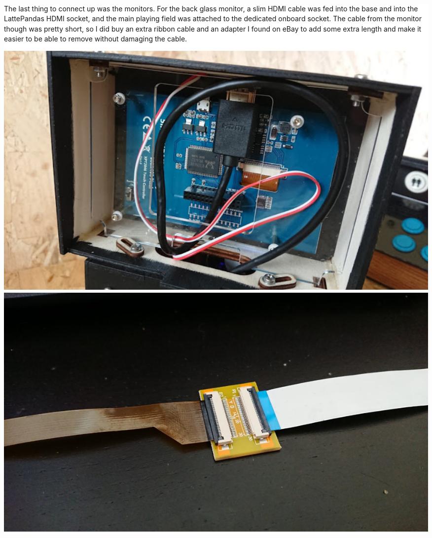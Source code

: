 The last thing to connect up was the monitors. For the back glass monitor, a slim HDMI cable was fed into the base and into the LattePandas HDMI socket, and the main playing field was attached to the dedicated onboard socket. The cable from the monitor though was pretty short, so I did buy an extra ribbon cable and an adapter I found on eBay to add some extra length and make it easier to be able to remove without damaging the cable. 

[![Screen Wiring 1](/media/rombuspinball/88.jpg)](/media/rombuspinball/88.jpg)
[![Screen Wiring 2](/media/rombuspinball/76.jpg)](/media/rombuspinball/76.jpg)
